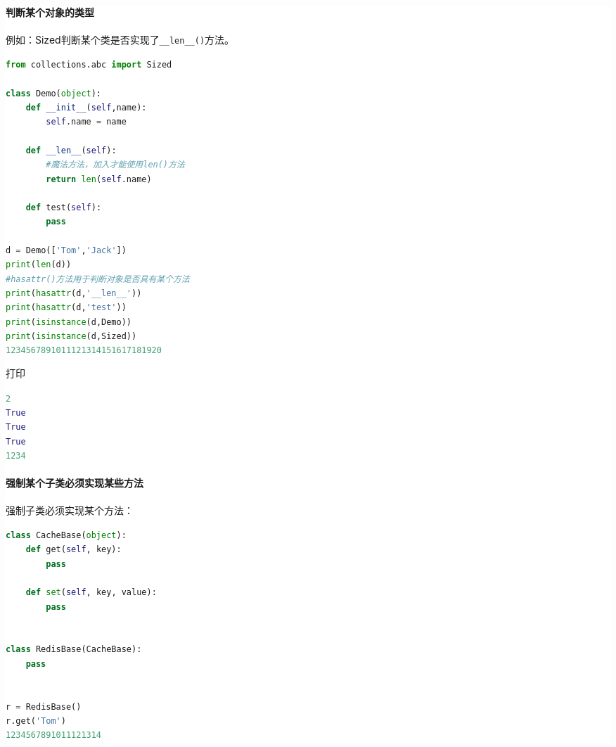 #### 判断某个对象的类型

例如：Sized判断某个类是否实现了`__len__()`方法。

```python
from collections.abc import Sized

class Demo(object):
    def __init__(self,name):
        self.name = name

    def __len__(self):
        #魔法方法，加入才能使用len()方法
        return len(self.name)

    def test(self):
        pass

d = Demo(['Tom','Jack'])
print(len(d))
#hasattr()方法用于判断对象是否具有某个方法
print(hasattr(d,'__len__'))
print(hasattr(d,'test'))
print(isinstance(d,Demo))
print(isinstance(d,Sized))
1234567891011121314151617181920
```

打印

```python
2
True
True
True
1234
```

#### 强制某个子类必须实现某些方法

强制子类必须实现某个方法：

```python
class CacheBase(object):
    def get(self, key):
        pass

    def set(self, key, value):
        pass


class RedisBase(CacheBase):
    pass


r = RedisBase()
r.get('Tom')
1234567891011121314
```
